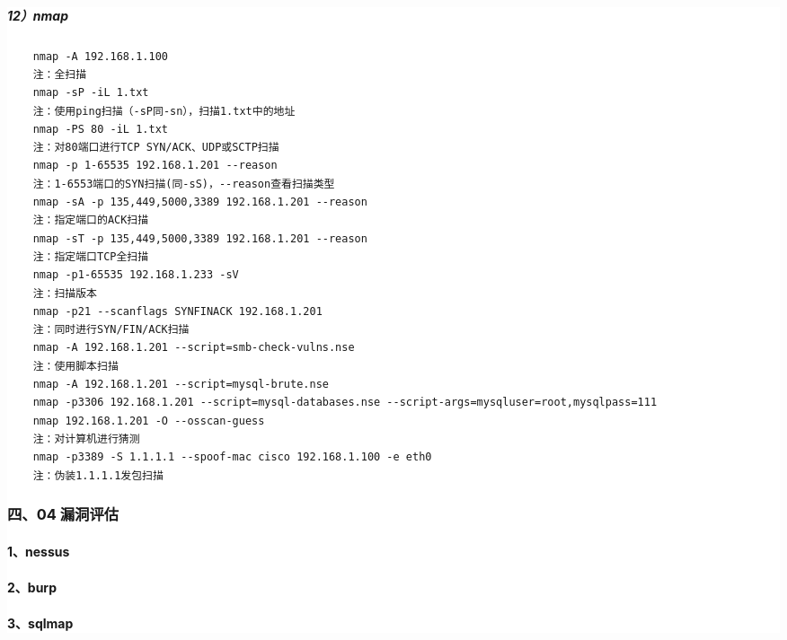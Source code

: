 
##### 12）nmap
```
    nmap -A 192.168.1.100
    注：全扫描
    nmap -sP -iL 1.txt
    注：使用ping扫描（-sP同-sn），扫描1.txt中的地址 
    nmap -PS 80 -iL 1.txt
    注：对80端口进行TCP SYN/ACK、UDP或SCTP扫描
    nmap -p 1-65535 192.168.1.201 --reason
    注：1-6553端口的SYN扫描(同-sS)，--reason查看扫描类型
    nmap -sA -p 135,449,5000,3389 192.168.1.201 --reason
    注：指定端口的ACK扫描
    nmap -sT -p 135,449,5000,3389 192.168.1.201 --reason
    注：指定端口TCP全扫描
    nmap -p1-65535 192.168.1.233 -sV
    注：扫描版本
    nmap -p21 --scanflags SYNFINACK 192.168.1.201
    注：同时进行SYN/FIN/ACK扫描
    nmap -A 192.168.1.201 --script=smb-check-vulns.nse
    注：使用脚本扫描
    nmap -A 192.168.1.201 --script=mysql-brute.nse 
    nmap -p3306 192.168.1.201 --script=mysql-databases.nse --script-args=mysqluser=root,mysqlpass=111
    nmap 192.168.1.201 -O --osscan-guess
    注：对计算机进行猜测
    nmap -p3389 -S 1.1.1.1 --spoof-mac cisco 192.168.1.100 -e eth0
    注：伪装1.1.1.1发包扫描
```
### 四、04 漏洞评估
#### 1、nessus

#### 2、burp

#### 3、sqlmap




